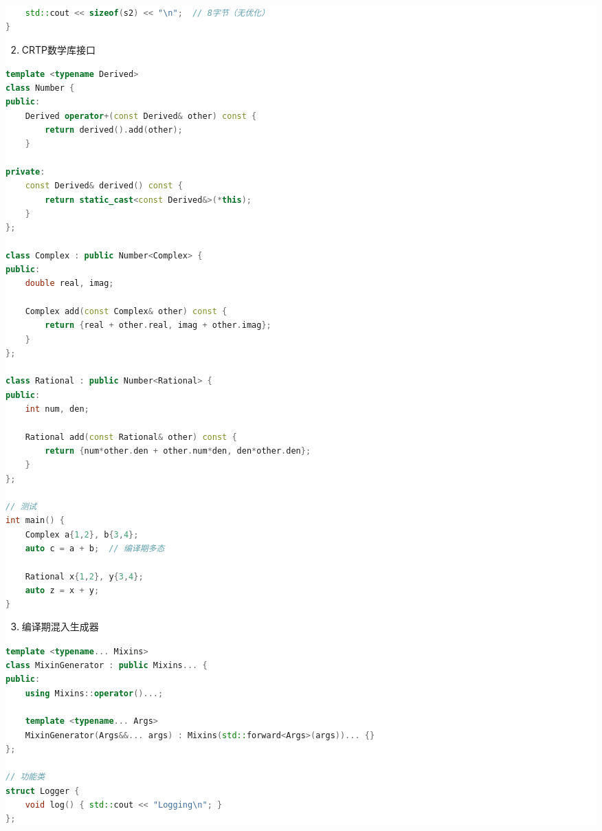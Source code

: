 ```cpp
    std::cout << sizeof(s2) << "\n";  // 8字节（无优化）
}
```

2. CRTP数学库接口

```cpp
template <typename Derived>
class Number {
public:
    Derived operator+(const Derived& other) const {
        return derived().add(other);
    }
    
private:
    const Derived& derived() const {
        return static_cast<const Derived&>(*this);
    }
};

class Complex : public Number<Complex> {
public:
    double real, imag;
    
    Complex add(const Complex& other) const {
        return {real + other.real, imag + other.imag};
    }
};

class Rational : public Number<Rational> {
public:
    int num, den;
    
    Rational add(const Rational& other) const {
        return {num*other.den + other.num*den, den*other.den};
    }
};

// 测试
int main() {
    Complex a{1,2}, b{3,4};
    auto c = a + b;  // 编译期多态
    
    Rational x{1,2}, y{3,4};
    auto z = x + y;
}
```

3. 编译期混入生成器

```cpp
template <typename... Mixins>
class MixinGenerator : public Mixins... {
public:
    using Mixins::operator()...;
    
    template <typename... Args>
    MixinGenerator(Args&&... args) : Mixins(std::forward<Args>(args))... {}
};

// 功能类
struct Logger {
    void log() { std::cout << "Logging\n"; }
};

```